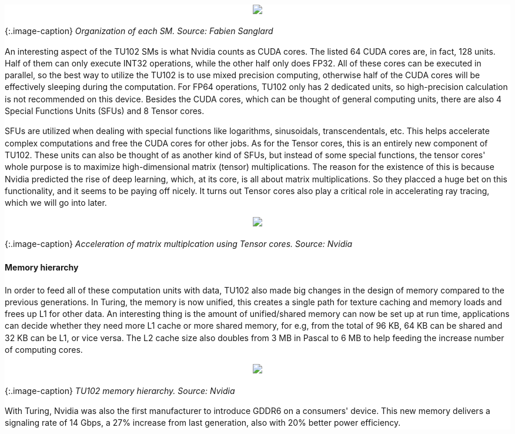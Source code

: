 <p align="center" width="100%">
    <img width="75%" src="/ece570page/assets/img/arch/sm.png" > 
</p>

{:.image-caption}
*Organization of each SM. Source: Fabien Sanglard*

An interesting aspect of the TU102 SMs is what Nvidia counts as CUDA cores. The listed 64 CUDA cores are, in fact, 128 units. Half of them can only execute INT32 operations, while the other half only does FP32. All of these cores can be executed in parallel, so the best way to utilize the TU102 is to use mixed precision computing, otherwise half of the CUDA cores will be effectively sleeping during the computation. For FP64 operations, TU102 only has 2 dedicated units, so high-precision calculation is not recommended on this device. Besides the CUDA cores, which can be thought of general computing units, there are also 4 Special Functions Units (SFUs) and 8 Tensor cores. 

SFUs are utilized when dealing with special functions like logarithms, sinusoidals, transcendentals, etc. This helps accelerate complex computations and free the CUDA cores for other jobs. As for the Tensor cores, this is an entirely new component of TU102. These units can also be thought of as another kind of SFUs, but instead of some special functions, the tensor cores' whole purpose is to maximize high-dimensional matrix (tensor) multiplications. The reason for the existence of this is because Nvidia predicted the rise of deep learning, which, at its core, is all about matrix multiplications. So they placced a huge bet on this functionality, and it seems to be paying off nicely. It turns out Tensor cores also play a critical role in accelerating ray tracing, which we will go into later.

<p align="center" width="100%">
    <img width="75%" src="/ece570page/assets/img/arch/tensorcore.gif" > 
</p>

{:.image-caption}
*Acceleration of matrix multiplcation using Tensor cores. Source: Nvidia*

<a name="memory-hierarchy"></a>
#### Memory hierarchy
In order to feed all of these computation units with data, TU102 also made big changes in the design of memory compared to the previous generations. In Turing, the memory is now unified, this creates a single path for texture caching and memory loads and frees up L1 for other data. An interesting thing is the amount of unified/shared memory can now be set up at run time, applications can decide whether they need more L1 cache or more shared memory, for e.g, from the total of 96 KB, 64 KB can be shared and 32 KB can be L1, or vice versa. The L2 cache size also doubles from 3 MB in Pascal to 6 MB to help feeding the increase number of computing cores.

<p align="center" width="100%">
    <img width="50%" src="/ece570page/assets/img/arch/memory.png" > 
</p>

{:.image-caption}
*TU102 memory hierarchy. Source: Nvidia*

With Turing, Nvidia was also the first manufacturer to introduce GDDR6 on a consumers' device. This new memory delivers a signaling rate of 14 Gbps, a 27% increase from last generation, also with 20% better power efficiency.
